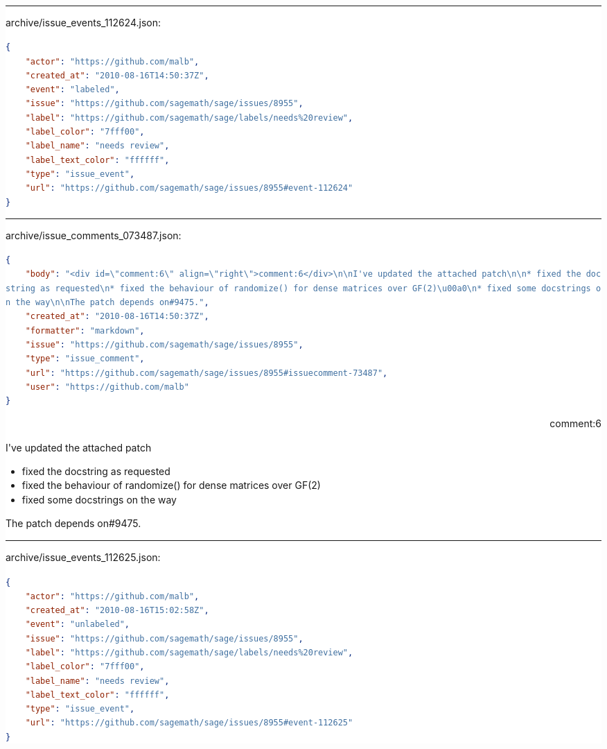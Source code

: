 ```json
```



---

archive/issue_events_112624.json:
```json
{
    "actor": "https://github.com/malb",
    "created_at": "2010-08-16T14:50:37Z",
    "event": "labeled",
    "issue": "https://github.com/sagemath/sage/issues/8955",
    "label": "https://github.com/sagemath/sage/labels/needs%20review",
    "label_color": "7fff00",
    "label_name": "needs review",
    "label_text_color": "ffffff",
    "type": "issue_event",
    "url": "https://github.com/sagemath/sage/issues/8955#event-112624"
}
```



---

archive/issue_comments_073487.json:
```json
{
    "body": "<div id=\"comment:6\" align=\"right\">comment:6</div>\n\nI've updated the attached patch\n\n* fixed the docstring as requested\n* fixed the behaviour of randomize() for dense matrices over GF(2)\u00a0\n* fixed some docstrings on the way\n\nThe patch depends on#9475.",
    "created_at": "2010-08-16T14:50:37Z",
    "formatter": "markdown",
    "issue": "https://github.com/sagemath/sage/issues/8955",
    "type": "issue_comment",
    "url": "https://github.com/sagemath/sage/issues/8955#issuecomment-73487",
    "user": "https://github.com/malb"
}
```

<div id="comment:6" align="right">comment:6</div>

I've updated the attached patch

* fixed the docstring as requested
* fixed the behaviour of randomize() for dense matrices over GF(2) 
* fixed some docstrings on the way

The patch depends on#9475.



---

archive/issue_events_112625.json:
```json
{
    "actor": "https://github.com/malb",
    "created_at": "2010-08-16T15:02:58Z",
    "event": "unlabeled",
    "issue": "https://github.com/sagemath/sage/issues/8955",
    "label": "https://github.com/sagemath/sage/labels/needs%20review",
    "label_color": "7fff00",
    "label_name": "needs review",
    "label_text_color": "ffffff",
    "type": "issue_event",
    "url": "https://github.com/sagemath/sage/issues/8955#event-112625"
}
```

